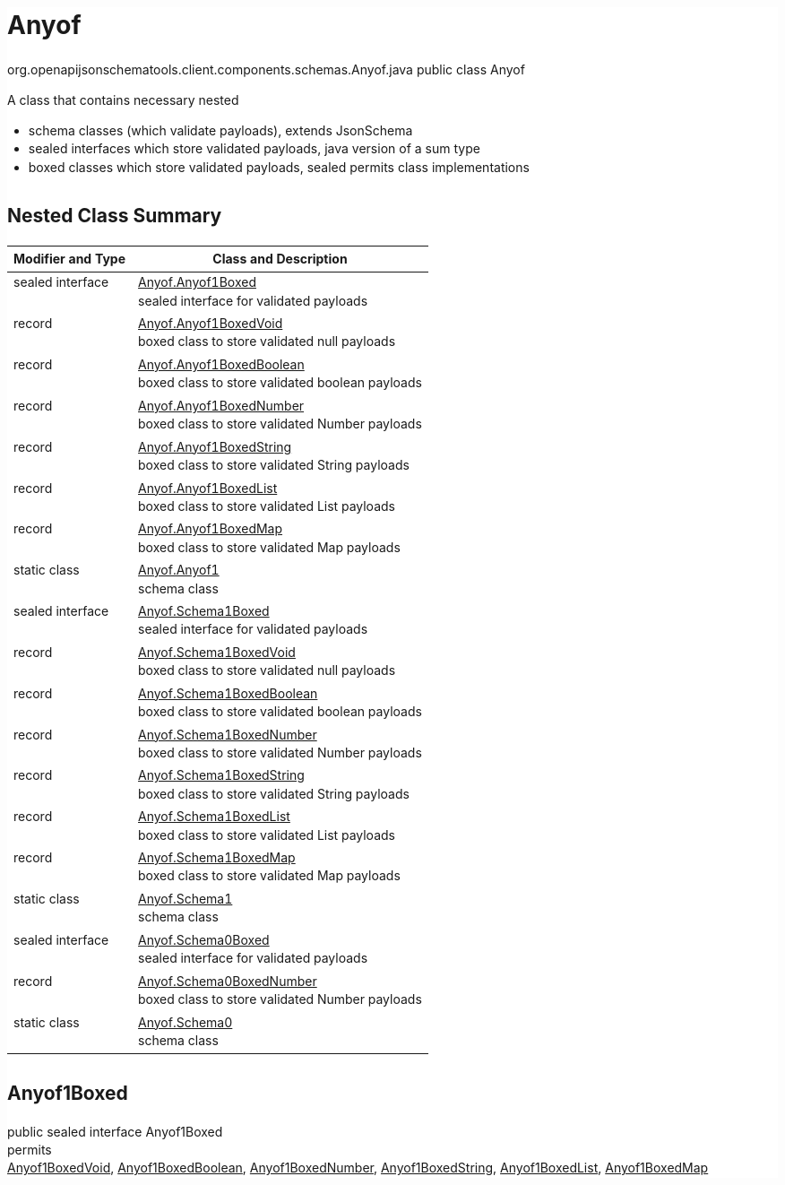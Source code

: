 # Anyof
org.openapijsonschematools.client.components.schemas.Anyof.java
public class Anyof<br>

A class that contains necessary nested
- schema classes (which validate payloads), extends JsonSchema
- sealed interfaces which store validated payloads, java version of a sum type
- boxed classes which store validated payloads, sealed permits class implementations

## Nested Class Summary
| Modifier and Type | Class and Description |
| ----------------- | ---------------------- |
| sealed interface | [Anyof.Anyof1Boxed](#anyof1boxed)<br> sealed interface for validated payloads |
| record | [Anyof.Anyof1BoxedVoid](#anyof1boxedvoid)<br> boxed class to store validated null payloads |
| record | [Anyof.Anyof1BoxedBoolean](#anyof1boxedboolean)<br> boxed class to store validated boolean payloads |
| record | [Anyof.Anyof1BoxedNumber](#anyof1boxednumber)<br> boxed class to store validated Number payloads |
| record | [Anyof.Anyof1BoxedString](#anyof1boxedstring)<br> boxed class to store validated String payloads |
| record | [Anyof.Anyof1BoxedList](#anyof1boxedlist)<br> boxed class to store validated List payloads |
| record | [Anyof.Anyof1BoxedMap](#anyof1boxedmap)<br> boxed class to store validated Map payloads |
| static class | [Anyof.Anyof1](#anyof1)<br> schema class |
| sealed interface | [Anyof.Schema1Boxed](#schema1boxed)<br> sealed interface for validated payloads |
| record | [Anyof.Schema1BoxedVoid](#schema1boxedvoid)<br> boxed class to store validated null payloads |
| record | [Anyof.Schema1BoxedBoolean](#schema1boxedboolean)<br> boxed class to store validated boolean payloads |
| record | [Anyof.Schema1BoxedNumber](#schema1boxednumber)<br> boxed class to store validated Number payloads |
| record | [Anyof.Schema1BoxedString](#schema1boxedstring)<br> boxed class to store validated String payloads |
| record | [Anyof.Schema1BoxedList](#schema1boxedlist)<br> boxed class to store validated List payloads |
| record | [Anyof.Schema1BoxedMap](#schema1boxedmap)<br> boxed class to store validated Map payloads |
| static class | [Anyof.Schema1](#schema1)<br> schema class |
| sealed interface | [Anyof.Schema0Boxed](#schema0boxed)<br> sealed interface for validated payloads |
| record | [Anyof.Schema0BoxedNumber](#schema0boxednumber)<br> boxed class to store validated Number payloads |
| static class | [Anyof.Schema0](#schema0)<br> schema class |

## Anyof1Boxed
public sealed interface Anyof1Boxed<br>
permits<br>
[Anyof1BoxedVoid](#anyof1boxedvoid),
[Anyof1BoxedBoolean](#anyof1boxedboolean),
[Anyof1BoxedNumber](#anyof1boxednumber),
[Anyof1BoxedString](#anyof1boxedstring),
[Anyof1BoxedList](#anyof1boxedlist),
[Anyof1BoxedMap](#anyof1boxedmap)

